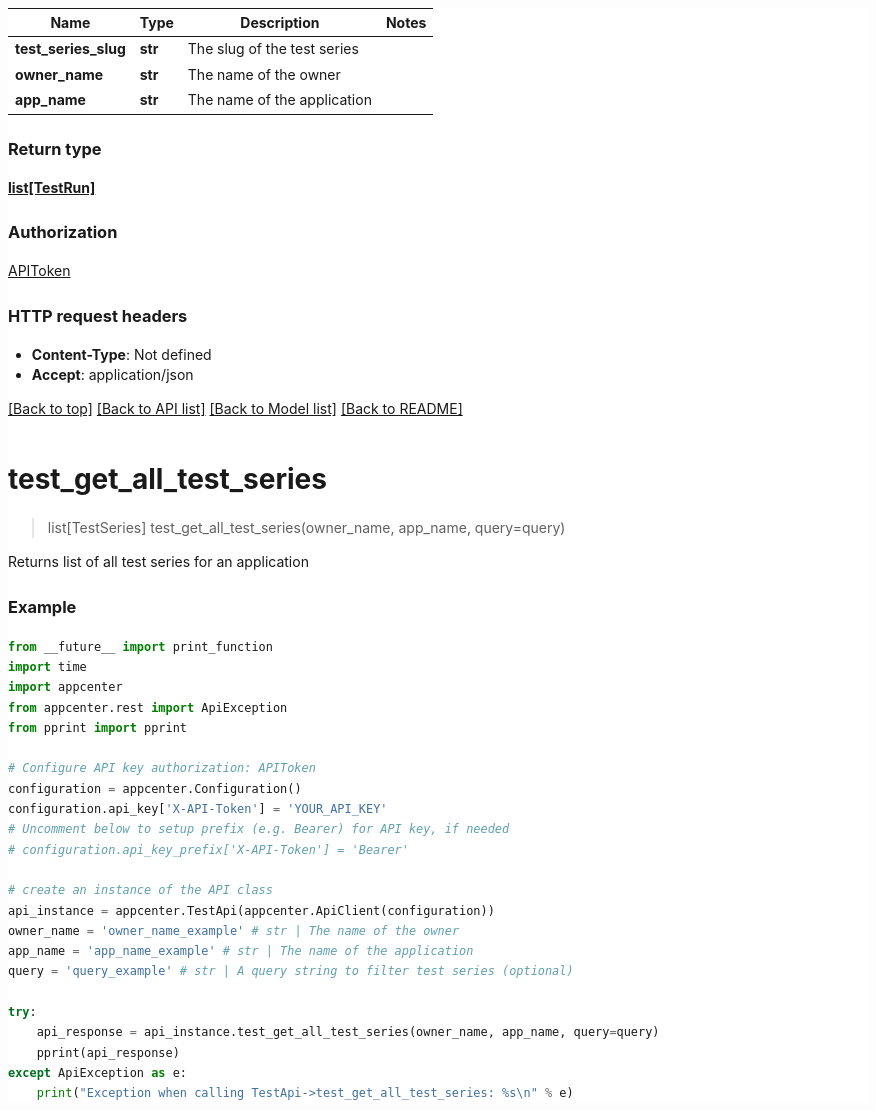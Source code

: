 Name | Type | Description  | Notes
------------- | ------------- | ------------- | -------------
 **test_series_slug** | **str**| The slug of the test series | 
 **owner_name** | **str**| The name of the owner | 
 **app_name** | **str**| The name of the application | 

### Return type

[**list[TestRun]**](TestRun.md)

### Authorization

[APIToken](../README.md#APIToken)

### HTTP request headers

 - **Content-Type**: Not defined
 - **Accept**: application/json

[[Back to top]](#) [[Back to API list]](../README.md#documentation-for-api-endpoints) [[Back to Model list]](../README.md#documentation-for-models) [[Back to README]](../README.md)

# **test_get_all_test_series**
> list[TestSeries] test_get_all_test_series(owner_name, app_name, query=query)



Returns list of all test series for an application

### Example
```python
from __future__ import print_function
import time
import appcenter
from appcenter.rest import ApiException
from pprint import pprint

# Configure API key authorization: APIToken
configuration = appcenter.Configuration()
configuration.api_key['X-API-Token'] = 'YOUR_API_KEY'
# Uncomment below to setup prefix (e.g. Bearer) for API key, if needed
# configuration.api_key_prefix['X-API-Token'] = 'Bearer'

# create an instance of the API class
api_instance = appcenter.TestApi(appcenter.ApiClient(configuration))
owner_name = 'owner_name_example' # str | The name of the owner
app_name = 'app_name_example' # str | The name of the application
query = 'query_example' # str | A query string to filter test series (optional)

try:
    api_response = api_instance.test_get_all_test_series(owner_name, app_name, query=query)
    pprint(api_response)
except ApiException as e:
    print("Exception when calling TestApi->test_get_all_test_series: %s\n" % e)
```
